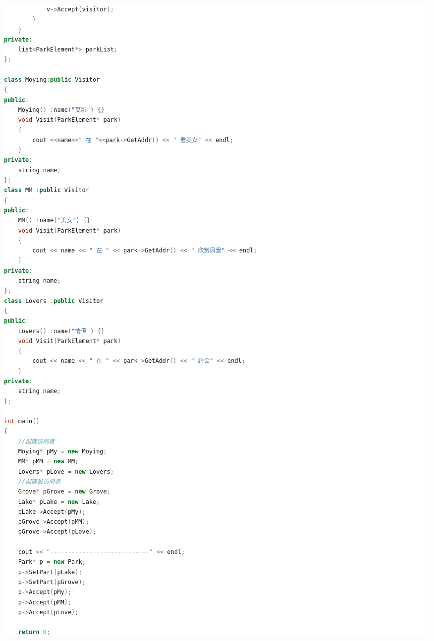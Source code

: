 ```c++
			v->Accept(visitor);
		}
	}
private:
	list<ParkElement*> parkList;
};

class Moying:public Visitor
{
public:
	Moying() :name("莫影") {}
	void Visit(ParkElement* park)
	{
		cout <<name<<" 在 "<<park->GetAddr() << " 看美女" << endl;
	}
private:
	string name;
};
class MM :public Visitor 
{
public:
	MM() :name("美女") {}
	void Visit(ParkElement* park) 
	{
		cout << name << " 在 " << park->GetAddr() << " 欣赏风景" << endl;
	}
private:
	string name;
};
class Lovers :public Visitor 
{
public:
	Lovers() :name("情侣") {}
	void Visit(ParkElement* park) 
	{
		cout << name << " 在 " << park->GetAddr() << " 约会" << endl;
	}
private:
	string name;
};

int main() 
{
	//创建访问者
	Moying* pMy = new Moying;
	MM* pMM = new MM;
	Lovers* pLove = new Lovers;
	//创建被访问者
	Grove* pGrove = new Grove;
	Lake* pLake = new Lake;
	pLake->Accept(pMy);
	pGrove->Accept(pMM);
	pGrove->Accept(pLove);
    
	cout << "----------------------------" << endl;
	Park* p = new Park;
	p->SetPart(pLake);
	p->SetPart(pGrove);
	p->Accept(pMy);
	p->Accept(pMM);
	p->Accept(pLove);
    
	return 0;
```